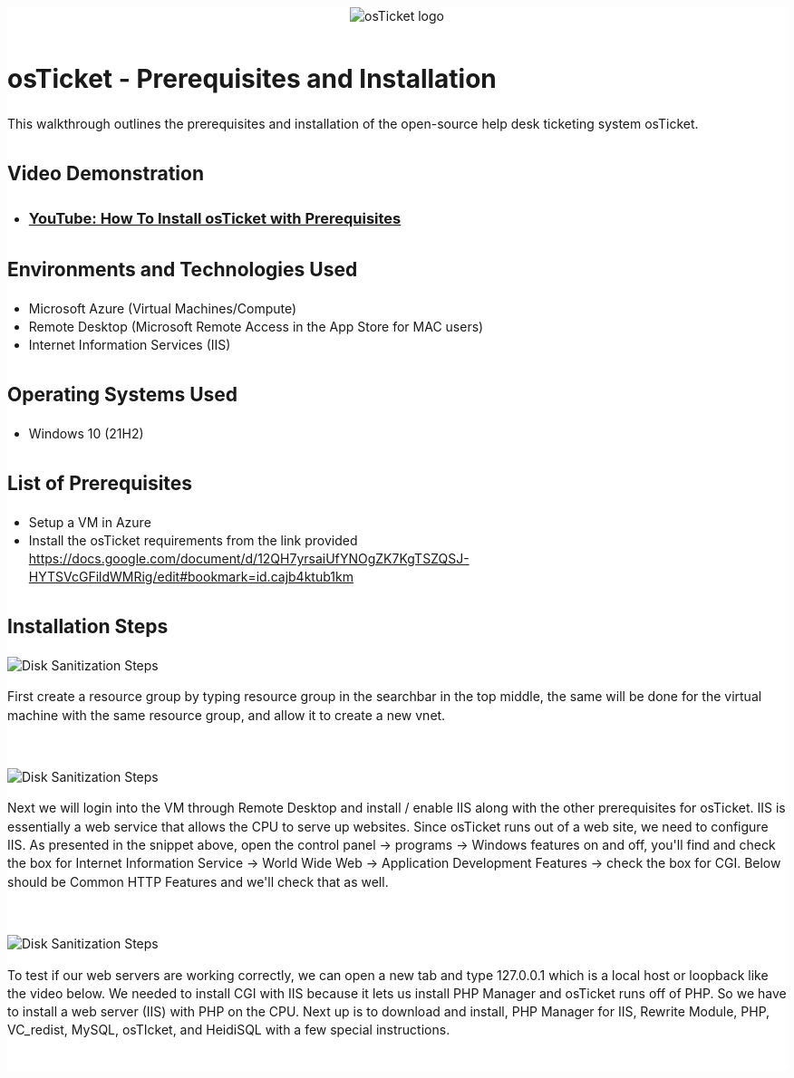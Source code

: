 <p align="center">
<img src="https://i.imgur.com/Clzj7Xs.png" alt="osTicket logo"/>
</p>

<h1>osTicket - Prerequisites and Installation</h1>
This walkthrough outlines the prerequisites and installation of the open-source help desk ticketing system osTicket.<br />


<h2>Video Demonstration</h2>

- ### [YouTube: How To Install osTicket with Prerequisites](https://www.youtube.com)

<h2>Environments and Technologies Used</h2>

- Microsoft Azure (Virtual Machines/Compute)
- Remote Desktop (Microsoft Remote Access in the App Store for MAC users)
- Internet Information Services (IIS)

<h2>Operating Systems Used </h2>

- Windows 10</b> (21H2)

<h2>List of Prerequisites</h2>

- Setup a VM in Azure
- Install the osTicket requirements from the link provided https://docs.google.com/document/d/12QH7yrsaiUfYNOgZK7KgTSZQSJ-HYTSVcGFildWMRig/edit#bookmark=id.cajb4ktub1km

<h2>Installation Steps</h2>

<p>
<img src="https://i.imgur.com/frBCLna.png" height="80%" width="80%" alt="Disk Sanitization Steps"/>
</p>
<p>
First create a resource group by typing resource group in the searchbar in the top middle, the same will be done for the virtual machine with the same resource group, and allow it to create a new vnet.
</p>
<br />

<p>
<img src="https://github.com/montrequonwheeler/osticket-prereqs/assets/127397594/3604ef6c-ffc3-4985-b9e2-89697b8994ab" height="80%" width="80%" alt="Disk Sanitization Steps"/>
</p>
<p>
Next we will login into the VM through Remote Desktop and install / enable IIS along with the other prerequisites for osTicket. IIS is essentially a web service that allows the CPU to serve up websites. Since osTicket runs out of a web site, we need to configure IIS. As presented in the snippet above, open the control panel -> programs -> Windows features on and off, you'll find and check the box for Internet Information Service -> World Wide Web -> Application Development Features -> check the box for CGI. Below should be Common HTTP Features and we'll check that as well. 
</p>
<br />

<p>
<img src="https://github.com/montrequonwheeler/osticket-prereqs/assets/127397594/0070d916-f0da-4e74-9a5e-6c9c7582e67a" height="80%" width="80%" alt="Disk Sanitization Steps"/>
</p>
<p>
To test if our web servers are working correctly, we can open a new tab and type 127.0.0.1 which is a local host or loopback like the video below. We needed to install CGI with IIS because it lets us install PHP Manager and osTicket runs off of PHP. So we have to install a web server (IIS) with PHP on the CPU. Next up is to download and install, PHP Manager for IIS, Rewrite Module, PHP, VC_redist, MySQL, osTIcket, and HeidiSQL with a few special instructions.
</p>
<br />
